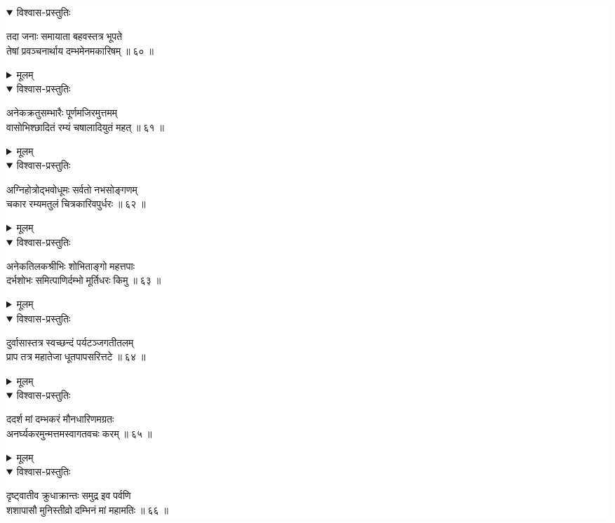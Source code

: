 

<details open><summary>विश्वास-प्रस्तुतिः</summary>

तदा जनाः समायाता बहवस्तत्र भूपते  
तेषां प्रवञ्चनार्थाय दम्भमेनमकारिषम् ॥ ६० ॥
</details>

<details><summary>मूलम्</summary></details>



<details open><summary>विश्वास-प्रस्तुतिः</summary>

अनेकक्रतुसम्भारैः पूर्णमजिरमुत्तमम्  
वासोभिश्छादितं रम्यं चषालादियुतं महत् ॥ ६१ ॥
</details>

<details><summary>मूलम्</summary></details>



<details open><summary>विश्वास-प्रस्तुतिः</summary>

अग्निहोत्रोद्भवोधूमः सर्वतो नभसोङ्गणम्  
चकार रम्यमतुलं चित्रकारिवपुर्धरः ॥ ६२ ॥
</details>

<details><summary>मूलम्</summary></details>



<details open><summary>विश्वास-प्रस्तुतिः</summary>

अनेकतिलकश्रीभिः शोभिताङ्गो महत्तपाः  
दर्भशोभः समित्पाणिर्दम्भो मूर्तिधरः किमु ॥ ६३ ॥
</details>

<details><summary>मूलम्</summary></details>



<details open><summary>विश्वास-प्रस्तुतिः</summary>

दुर्वासास्तत्र स्वच्छन्दं पर्यटञ्जगतीतलम्  
प्राप तत्र महातेजा धूतपापसरित्तटे ॥ ६४ ॥
</details>

<details><summary>मूलम्</summary></details>



<details open><summary>विश्वास-प्रस्तुतिः</summary>

ददर्श मां दम्भकरं मौनधारिणमग्रतः  
अनर्घ्यकरमुन्मत्तमस्वागतवचः करम् ॥ ६५ ॥
</details>

<details><summary>मूलम्</summary></details>



<details open><summary>विश्वास-प्रस्तुतिः</summary>

दृष्ट्वातीव क्रुधाक्रान्तः समुद्र इव पर्वणि  
शशापासौ मुनिस्तीव्रो दम्भिनं मां महामतिः ॥ ६६ ॥
</details>
